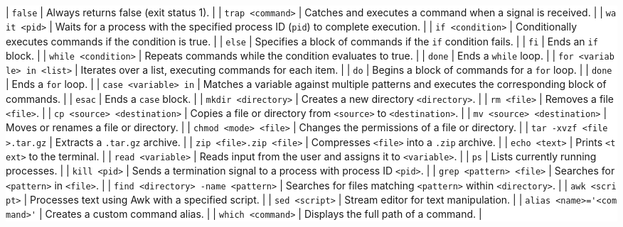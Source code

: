 | `false`                            | Always returns false (exit status 1).                                                          |
| `trap <command>`                   | Catches and executes a command when a signal is received.                                      |
| `wait <pid>`                       | Waits for a process with the specified process ID (`pid`) to complete execution.               |
| `if <condition>`                   | Conditionally executes commands if the condition is true.                                      |
| `else`                             | Specifies a block of commands if the `if` condition fails.                                     |
| `fi`                               | Ends an `if` block.                                                                            |
| `while <condition>`                | Repeats commands while the condition evaluates to true.                                        |
| `done`                             | Ends a `while` loop.                                                                           |
| `for <variable> in <list>`         | Iterates over a list, executing commands for each item.                                        |
| `do`                               | Begins a block of commands for a `for` loop.                                                   |
| `done`                             | Ends a `for` loop.                                                                             |
| `case <variable> in`               | Matches a variable against multiple patterns and executes the corresponding block of commands. |
| `esac`                             | Ends a `case` block.                                                                           |
| `mkdir <directory>`                | Creates a new directory `<directory>`.                                                         |
| `rm <file>`                        | Removes a file `<file>`.                                                                       |
| `cp <source> <destination>`        | Copies a file or directory from `<source>` to `<destination>`.                                 |
| `mv <source> <destination>`        | Moves or renames a file or directory.                                                          |
| `chmod <mode> <file>`              | Changes the permissions of a file or directory.                                                |
| `tar -xvzf <file>.tar.gz`          | Extracts a `.tar.gz` archive.                                                                  |
| `zip <file>.zip <file>`            | Compresses `<file>` into a `.zip` archive.                                                     |
| `echo <text>`                      | Prints `<text>` to the terminal.                                                               |
| `read <variable>`                  | Reads input from the user and assigns it to `<variable>`.                                      |
| `ps`                               | Lists currently running processes.                                                             |
| `kill <pid>`                       | Sends a termination signal to a process with process ID `<pid>`.                               |
| `grep <pattern> <file>`            | Searches for `<pattern>` in `<file>`.                                                          |
| `find <directory> -name <pattern>` | Searches for files matching `<pattern>` within `<directory>`.                                  |
| `awk <script>`                     | Processes text using Awk with a specified script.                                              |
| `sed <script>`                     | Stream editor for text manipulation.                                                           |
| `alias <name>='<command>'`         | Creates a custom command alias.                                                                |
| `which <command>`                  | Displays the full path of a command.                                                           |

